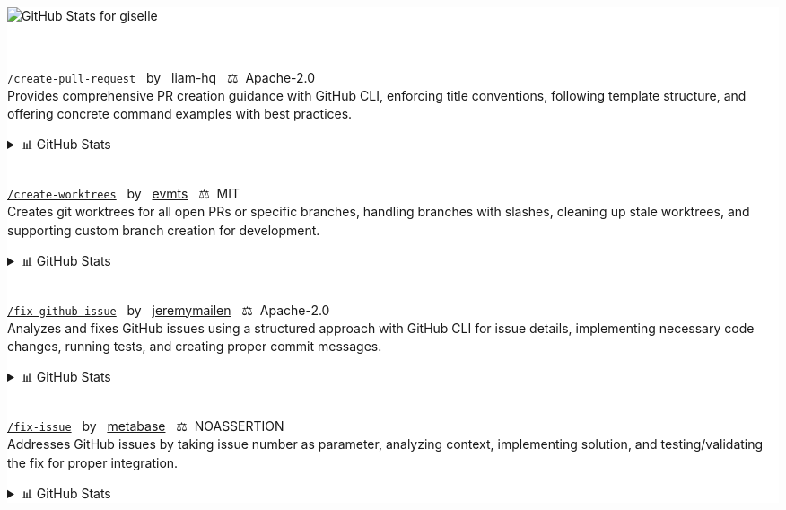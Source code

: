 ![GitHub Stats for giselle](https://github-readme-stats-plus-theta.vercel.app/api/pin/?repo=giselle&username=toyamarinyon&all_stats=true&stats_only=true)

</details>
<br>

[`/create-pull-request`](https://github.com/liam-hq/liam/blob/main/.claude/commands/create-pull-request.md) &nbsp; by &nbsp; [liam-hq](https://github.com/liam-hq)  &nbsp;&nbsp;⚖️&nbsp;&nbsp;Apache-2.0  
Provides comprehensive PR creation guidance with GitHub CLI, enforcing title conventions, following template structure, and offering concrete command examples with best practices.

<details><summary>📊 GitHub Stats</summary></details>
<br>

[`/create-worktrees`](https://github.com/evmts/tevm-monorepo/blob/main/.claude/commands/create-worktrees.md) &nbsp; by &nbsp; [evmts](https://github.com/evmts)  &nbsp;&nbsp;⚖️&nbsp;&nbsp;MIT  
Creates git worktrees for all open PRs or specific branches, handling branches with slashes, cleaning up stale worktrees, and supporting custom branch creation for development.

<details><summary>📊 GitHub Stats</summary></details>
<br>

[`/fix-github-issue`](https://github.com/jeremymailen/kotlinter-gradle/blob/master/.claude/commands/fix-github-issue.md) &nbsp; by &nbsp; [jeremymailen](https://github.com/jeremymailen)  &nbsp;&nbsp;⚖️&nbsp;&nbsp;Apache-2.0  
Analyzes and fixes GitHub issues using a structured approach with GitHub CLI for issue details, implementing necessary code changes, running tests, and creating proper commit messages.

<details><summary>📊 GitHub Stats</summary></details>
<br>

[`/fix-issue`](https://github.com/metabase/metabase/blob/master/.claude/commands/fix-issue.md) &nbsp; by &nbsp; [metabase](https://github.com/metabase)  &nbsp;&nbsp;⚖️&nbsp;&nbsp;NOASSERTION  
Addresses GitHub issues by taking issue number as parameter, analyzing context, implementing solution, and testing/validating the fix for proper integration.

<details>
<summary>📊 GitHub Stats</summary>

![GitHub Stats for metabase](https://github-readme-stats-plus-theta.vercel.app/api/pin/?repo=metabase&username=metabase&all_stats=true&stats_only=true)
